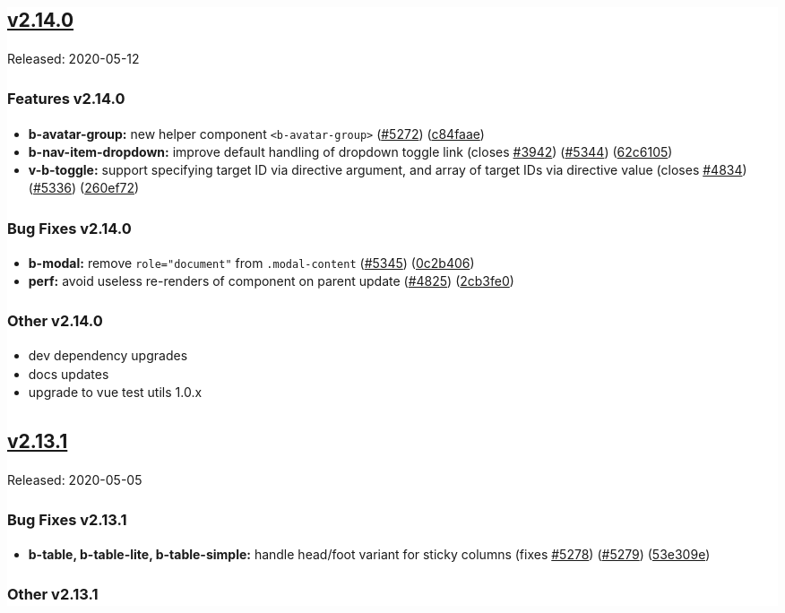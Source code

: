 <a name="2.14.0"></a>

## [v2.14.0](https://github.com/desikit/desikit/compare/v2.13.1...v2.14.0)

Released: 2020-05-12

### Features v2.14.0

- **b-avatar-group:** new helper component `<b-avatar-group>`
  ([#5272](https://github.com/desikit/desikit/issues/5272))
  ([c84faae](https://github.com/desikit/desikit/commit/c84faaebe18bbf652583d6c302447e931a4ab741))
- **b-nav-item-dropdown:** improve default handling of dropdown toggle link (closes
  [#3942](https://github.com/desikit/desikit/issues/3942))
  ([#5344](https://github.com/desikit/desikit/issues/5344))
  ([62c6105](https://github.com/desikit/desikit/commit/62c6105e25bc4590f9e2fa92069b77ccbc17fac6))
- **v-b-toggle:** support specifying target ID via directive argument, and array of target IDs via
  directive value (closes [#4834](https://github.com/desikit/desikit/issues/4834))
  ([#5336](https://github.com/desikit/desikit/issues/5336))
  ([260ef72](https://github.com/desikit/desikit/commit/260ef7259e46d343823767374322db0ae3a74803))

### Bug Fixes v2.14.0

- **b-modal:** remove `role="document"` from `.modal-content`
  ([#5345](https://github.com/desikit/desikit/issues/5345))
  ([0c2b406](https://github.com/desikit/desikit/commit/0c2b406e8dadc274e8433d3a4c414e799d0fa228))
- **perf:** avoid useless re-renders of component on parent update
  ([#4825](https://github.com/desikit/desikit/issues/4825))
  ([2cb3fe0](https://github.com/desikit/desikit/commit/2cb3fe0fa822a8284e023ccf71f8e451f124016a))

### Other v2.14.0

- dev dependency upgrades
- docs updates
- upgrade to vue test utils 1.0.x

<a name="2.13.1"></a>

## [v2.13.1](https://github.com/desikit/desikit/compare/v2.13.0...v2.13.1)

Released: 2020-05-05

### Bug Fixes v2.13.1

- **b-table, b-table-lite, b-table-simple:** handle head/foot variant for sticky columns (fixes
  [#5278](https://github.com/desikit/desikit/issues/5278))
  ([#5279](https://github.com/desikit/desikit/issues/5279))
  ([53e309e](https://github.com/desikit/desikit/commit/53e309e947b4710fcf8d989cc9ef0f31c58487ae))

### Other v2.13.1
